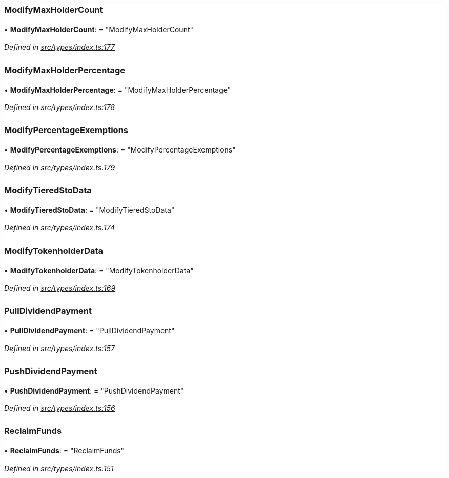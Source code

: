 ### ModifyMaxHolderCount

• **ModifyMaxHolderCount**: = "ModifyMaxHolderCount"

_Defined in_ [_src/types/index.ts:177_](https://github.com/PolymathNetwork/polymath-sdk/blob/e8bbc1e/src/types/index.ts#L177)

### ModifyMaxHolderPercentage

• **ModifyMaxHolderPercentage**: = "ModifyMaxHolderPercentage"

_Defined in_ [_src/types/index.ts:178_](https://github.com/PolymathNetwork/polymath-sdk/blob/e8bbc1e/src/types/index.ts#L178)

### ModifyPercentageExemptions

• **ModifyPercentageExemptions**: = "ModifyPercentageExemptions"

_Defined in_ [_src/types/index.ts:179_](https://github.com/PolymathNetwork/polymath-sdk/blob/e8bbc1e/src/types/index.ts#L179)

### ModifyTieredStoData

• **ModifyTieredStoData**: = "ModifyTieredStoData"

_Defined in_ [_src/types/index.ts:174_](https://github.com/PolymathNetwork/polymath-sdk/blob/e8bbc1e/src/types/index.ts#L174)

### ModifyTokenholderData

• **ModifyTokenholderData**: = "ModifyTokenholderData"

_Defined in_ [_src/types/index.ts:169_](https://github.com/PolymathNetwork/polymath-sdk/blob/e8bbc1e/src/types/index.ts#L169)

### PullDividendPayment

• **PullDividendPayment**: = "PullDividendPayment"

_Defined in_ [_src/types/index.ts:157_](https://github.com/PolymathNetwork/polymath-sdk/blob/e8bbc1e/src/types/index.ts#L157)

### PushDividendPayment

• **PushDividendPayment**: = "PushDividendPayment"

_Defined in_ [_src/types/index.ts:156_](https://github.com/PolymathNetwork/polymath-sdk/blob/e8bbc1e/src/types/index.ts#L156)

### ReclaimFunds

• **ReclaimFunds**: = "ReclaimFunds"

_Defined in_ [_src/types/index.ts:151_](https://github.com/PolymathNetwork/polymath-sdk/blob/e8bbc1e/src/types/index.ts#L151)
